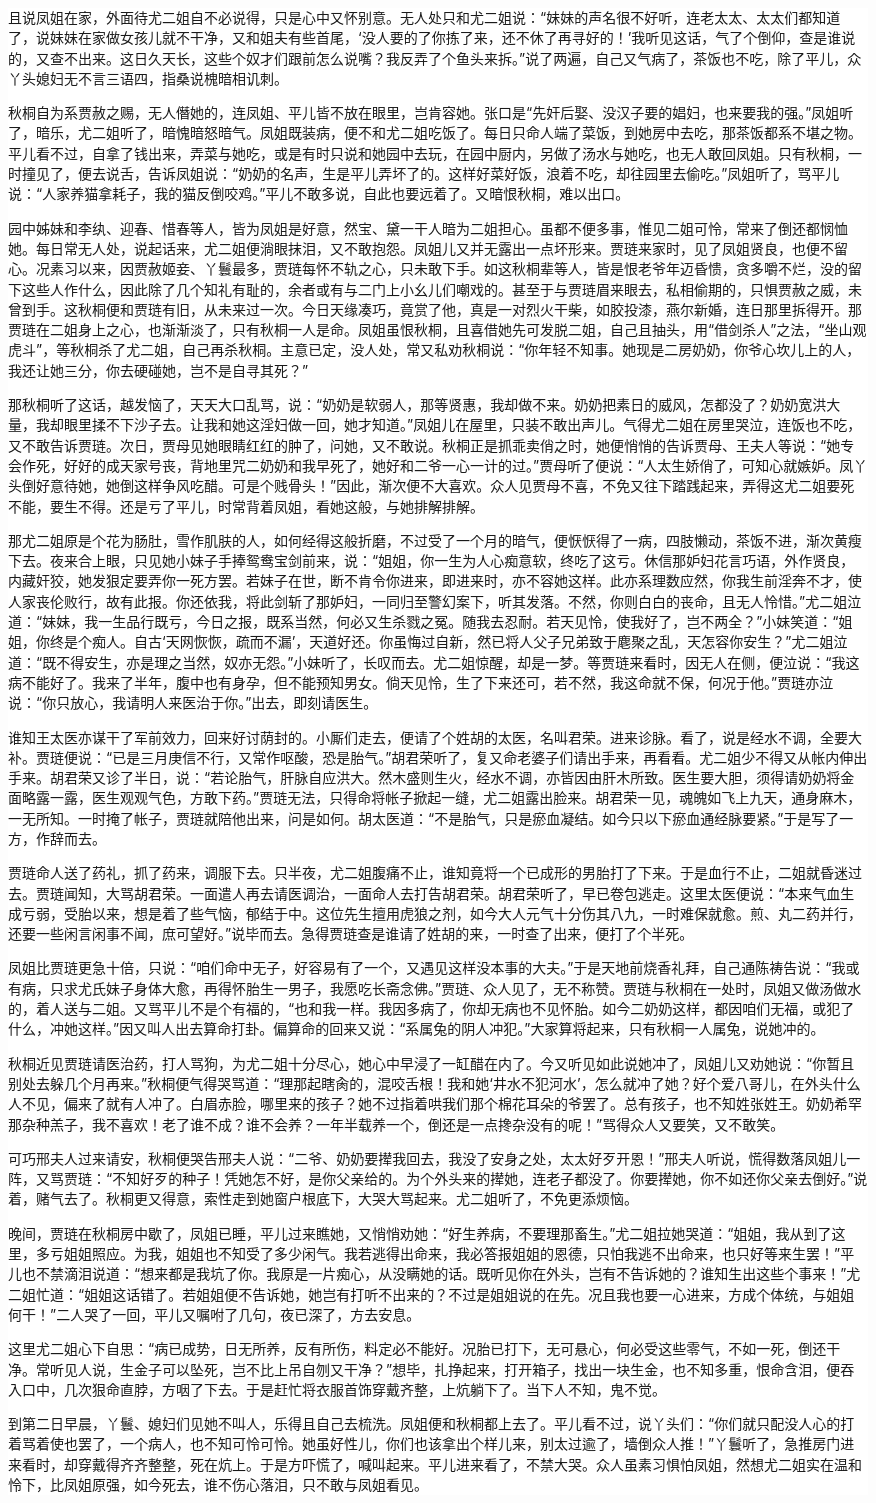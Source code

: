 且说凤姐在家，外面待尤二姐自不必说得，只是心中又怀别意。无人处只和尤二姐说：“妹妹的声名很不好听，连老太太、太太们都知道了，说妹妹在家做女孩儿就不干净，又和姐夫有些首尾，‘没人要的了你拣了来，还不休了再寻好的！’我听见这话，气了个倒仰，查是谁说的，又查不出来。这日久天长，这些个奴才们跟前怎么说嘴？我反弄了个鱼头来拆。”说了两遍，自己又气病了，茶饭也不吃，除了平儿，众丫头媳妇无不言三语四，指桑说槐暗相讥刺。

秋桐自为系贾赦之赐，无人僭她的，连凤姐、平儿皆不放在眼里，岂肯容她。张口是“先奸后娶、没汉子要的娼妇，也来要我的强。”凤姐听了，暗乐，尤二姐听了，暗愧暗怒暗气。凤姐既装病，便不和尤二姐吃饭了。每日只命人端了菜饭，到她房中去吃，那茶饭都系不堪之物。平儿看不过，自拿了钱出来，弄菜与她吃，或是有时只说和她园中去玩，在园中厨内，另做了汤水与她吃，也无人敢回凤姐。只有秋桐，一时撞见了，便去说舌，告诉凤姐说：“奶奶的名声，生是平儿弄坏了的。这样好菜好饭，浪着不吃，却往园里去偷吃。”凤姐听了，骂平儿说：“人家养猫拿耗子，我的猫反倒咬鸡。”平儿不敢多说，自此也要远着了。又暗恨秋桐，难以出口。

园中姊妹和李纨、迎春、惜春等人，皆为凤姐是好意，然宝、黛一干人暗为二姐担心。虽都不便多事，惟见二姐可怜，常来了倒还都悯恤她。每日常无人处，说起话来，尤二姐便淌眼抹泪，又不敢抱怨。凤姐儿又并无露出一点坏形来。贾琏来家时，见了凤姐贤良，也便不留心。况素习以来，因贾赦姬妾、丫鬟最多，贾琏每怀不轨之心，只未敢下手。如这秋桐辈等人，皆是恨老爷年迈昏愦，贪多嚼不烂，没的留下这些人作什么，因此除了几个知礼有耻的，余者或有与二门上小幺儿们嘲戏的。甚至于与贾琏眉来眼去，私相偷期的，只惧贾赦之威，未曾到手。这秋桐便和贾琏有旧，从未来过一次。今日天缘凑巧，竟赏了他，真是一对烈火干柴，如胶投漆，燕尔新婚，连日那里拆得开。那贾琏在二姐身上之心，也渐渐淡了，只有秋桐一人是命。凤姐虽恨秋桐，且喜借她先可发脱二姐，自己且抽头，用“借剑杀人”之法，“坐山观虎斗”，等秋桐杀了尤二姐，自己再杀秋桐。主意已定，没人处，常又私劝秋桐说：“你年轻不知事。她现是二房奶奶，你爷心坎儿上的人，我还让她三分，你去硬碰她，岂不是自寻其死？”

那秋桐听了这话，越发恼了，天天大口乱骂，说：“奶奶是软弱人，那等贤惠，我却做不来。奶奶把素日的威风，怎都没了？奶奶宽洪大量，我却眼里揉不下沙子去。让我和她这淫妇做一回，她才知道。”凤姐儿在屋里，只装不敢出声儿。气得尤二姐在房里哭泣，连饭也不吃，又不敢告诉贾琏。次日，贾母见她眼睛红红的肿了，问她，又不敢说。秋桐正是抓乖卖俏之时，她便悄悄的告诉贾母、王夫人等说：“她专会作死，好好的成天家号丧，背地里咒二奶奶和我早死了，她好和二爷一心一计的过。”贾母听了便说：“人太生娇俏了，可知心就嫉妒。凤丫头倒好意待她，她倒这样争风吃醋。可是个贱骨头！”因此，渐次便不大喜欢。众人见贾母不喜，不免又往下踏践起来，弄得这尤二姐要死不能，要生不得。还是亏了平儿，时常背着凤姐，看她这般，与她排解排解。

那尤二姐原是个花为肠肚，雪作肌肤的人，如何经得这般折磨，不过受了一个月的暗气，便恹恹得了一病，四肢懒动，茶饭不进，渐次黄瘦下去。夜来合上眼，只见她小妹子手捧鸳鸯宝剑前来，说：“姐姐，你一生为人心痴意软，终吃了这亏。休信那妒妇花言巧语，外作贤良，内藏奸狡，她发狠定要弄你一死方罢。若妹子在世，断不肯令你进来，即进来时，亦不容她这样。此亦系理数应然，你我生前淫奔不才，使人家丧伦败行，故有此报。你还依我，将此剑斩了那妒妇，一同归至警幻案下，听其发落。不然，你则白白的丧命，且无人怜惜。”尤二姐泣道：“妹妹，我一生品行既亏，今日之报，既系当然，何必又生杀戮之冤。随我去忍耐。若天见怜，使我好了，岂不两全？”小妹笑道：“姐姐，你终是个痴人。自古‘天网恢恢，疏而不漏’，天道好还。你虽悔过自新，然已将人父子兄弟致于麀聚之乱，天怎容你安生？”尤二姐泣道：“既不得安生，亦是理之当然，奴亦无怨。”小妹听了，长叹而去。尤二姐惊醒，却是一梦。等贾琏来看时，因无人在侧，便泣说：“我这病不能好了。我来了半年，腹中也有身孕，但不能预知男女。倘天见怜，生了下来还可，若不然，我这命就不保，何况于他。”贾琏亦泣说：“你只放心，我请明人来医治于你。”出去，即刻请医生。

谁知王太医亦谋干了军前效力，回来好讨荫封的。小厮们走去，便请了个姓胡的太医，名叫君荣。进来诊脉。看了，说是经水不调，全要大补。贾琏便说：“已是三月庚信不行，又常作呕酸，恐是胎气。”胡君荣听了，复又命老婆子们请出手来，再看看。尤二姐少不得又从帐内伸出手来。胡君荣又诊了半日，说：“若论胎气，肝脉自应洪大。然木盛则生火，经水不调，亦皆因由肝木所致。医生要大胆，须得请奶奶将金面略露一露，医生观观气色，方敢下药。”贾琏无法，只得命将帐子掀起一缝，尤二姐露出脸来。胡君荣一见，魂魄如飞上九天，通身麻木，一无所知。一时掩了帐子，贾琏就陪他出来，问是如何。胡太医道：“不是胎气，只是瘀血凝结。如今只以下瘀血通经脉要紧。”于是写了一方，作辞而去。

贾琏命人送了药礼，抓了药来，调服下去。只半夜，尤二姐腹痛不止，谁知竟将一个已成形的男胎打了下来。于是血行不止，二姐就昏迷过去。贾琏闻知，大骂胡君荣。一面遣人再去请医调治，一面命人去打告胡君荣。胡君荣听了，早已卷包逃走。这里太医便说：“本来气血生成亏弱，受胎以来，想是着了些气恼，郁结于中。这位先生擅用虎狼之剂，如今大人元气十分伤其八九，一时难保就愈。煎、丸二药并行，还要一些闲言闲事不闻，庶可望好。”说毕而去。急得贾琏查是谁请了姓胡的来，一时查了出来，便打了个半死。

凤姐比贾琏更急十倍，只说：“咱们命中无子，好容易有了一个，又遇见这样没本事的大夫。”于是天地前烧香礼拜，自己通陈祷告说：“我或有病，只求尤氏妹子身体大愈，再得怀胎生一男子，我愿吃长斋念佛。”贾琏、众人见了，无不称赞。贾琏与秋桐在一处时，凤姐又做汤做水的，着人送与二姐。又骂平儿不是个有福的，“也和我一样。我因多病了，你却无病也不见怀胎。如今二奶奶这样，都因咱们无福，或犯了什么，冲她这样。”因又叫人出去算命打卦。偏算命的回来又说：“系属兔的阴人冲犯。”大家算将起来，只有秋桐一人属兔，说她冲的。

秋桐近见贾琏请医治药，打人骂狗，为尤二姐十分尽心，她心中早浸了一缸醋在内了。今又听见如此说她冲了，凤姐儿又劝她说：“你暂且别处去躲几个月再来。”秋桐便气得哭骂道：“理那起瞎肏的，混咬舌根！我和她‘井水不犯河水’，怎么就冲了她？好个爱八哥儿，在外头什么人不见，偏来了就有人冲了。白眉赤脸，哪里来的孩子？她不过指着哄我们那个棉花耳朵的爷罢了。总有孩子，也不知姓张姓王。奶奶希罕那杂种羔子，我不喜欢！老了谁不成？谁不会养？一年半载养一个，倒还是一点搀杂没有的呢！”骂得众人又要笑，又不敢笑。

可巧邢夫人过来请安，秋桐便哭告邢夫人说：“二爷、奶奶要撵我回去，我没了安身之处，太太好歹开恩！”邢夫人听说，慌得数落凤姐儿一阵，又骂贾琏：“不知好歹的种子！凭她怎不好，是你父亲给的。为个外头来的撵她，连老子都没了。你要撵她，你不如还你父亲去倒好。”说着，赌气去了。秋桐更又得意，索性走到她窗户根底下，大哭大骂起来。尤二姐听了，不免更添烦恼。

晚间，贾琏在秋桐房中歇了，凤姐已睡，平儿过来瞧她，又悄悄劝她：“好生养病，不要理那畜生。”尤二姐拉她哭道：“姐姐，我从到了这里，多亏姐姐照应。为我，姐姐也不知受了多少闲气。我若逃得出命来，我必答报姐姐的恩德，只怕我逃不出命来，也只好等来生罢！”平儿也不禁滴泪说道：“想来都是我坑了你。我原是一片痴心，从没瞒她的话。既听见你在外头，岂有不告诉她的？谁知生出这些个事来！”尤二姐忙道：“姐姐这话错了。若姐姐便不告诉她，她岂有打听不出来的？不过是姐姐说的在先。况且我也要一心进来，方成个体统，与姐姐何干！”二人哭了一回，平儿又嘱咐了几句，夜已深了，方去安息。

这里尤二姐心下自思：“病已成势，日无所养，反有所伤，料定必不能好。况胎已打下，无可悬心，何必受这些零气，不如一死，倒还干净。常听见人说，生金子可以坠死，岂不比上吊自刎又干净？”想毕，扎挣起来，打开箱子，找出一块生金，也不知多重，恨命含泪，便吞入口中，几次狠命直脖，方咽了下去。于是赶忙将衣服首饰穿戴齐整，上炕躺下了。当下人不知，鬼不觉。

到第二日早晨，丫鬟、媳妇们见她不叫人，乐得且自己去梳洗。凤姐便和秋桐都上去了。平儿看不过，说丫头们：“你们就只配没人心的打着骂着使也罢了，一个病人，也不知可怜可怜。她虽好性儿，你们也该拿出个样儿来，别太过逾了，墙倒众人推！”丫鬟听了，急推房门进来看时，却穿戴得齐齐整整，死在炕上。于是方吓慌了，喊叫起来。平儿进来看了，不禁大哭。众人虽素习惧怕凤姐，然想尤二姐实在温和怜下，比凤姐原强，如今死去，谁不伤心落泪，只不敢与凤姐看见。
